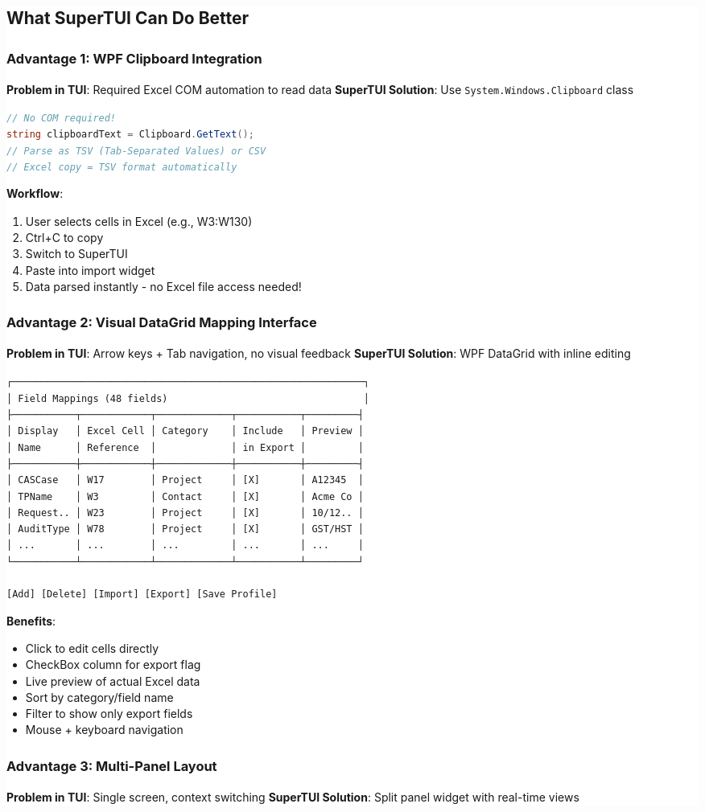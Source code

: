 
## What SuperTUI Can Do Better

### Advantage 1: WPF Clipboard Integration
**Problem in TUI**: Required Excel COM automation to read data
**SuperTUI Solution**: Use `System.Windows.Clipboard` class

```csharp
// No COM required!
string clipboardText = Clipboard.GetText();
// Parse as TSV (Tab-Separated Values) or CSV
// Excel copy = TSV format automatically
```

**Workflow**:
1. User selects cells in Excel (e.g., W3:W130)
2. Ctrl+C to copy
3. Switch to SuperTUI
4. Paste into import widget
5. Data parsed instantly - no Excel file access needed!

### Advantage 2: Visual DataGrid Mapping Interface
**Problem in TUI**: Arrow keys + Tab navigation, no visual feedback
**SuperTUI Solution**: WPF DataGrid with inline editing

```
┌─────────────────────────────────────────────────────────────┐
│ Field Mappings (48 fields)                                  │
├───────────┬────────────┬─────────────┬───────────┬─────────┤
│ Display   │ Excel Cell │ Category    │ Include   │ Preview │
│ Name      │ Reference  │             │ in Export │         │
├───────────┼────────────┼─────────────┼───────────┼─────────┤
│ CASCase   │ W17        │ Project     │ [X]       │ A12345  │
│ TPName    │ W3         │ Contact     │ [X]       │ Acme Co │
│ Request.. │ W23        │ Project     │ [X]       │ 10/12.. │
│ AuditType │ W78        │ Project     │ [X]       │ GST/HST │
│ ...       │ ...        │ ...         │ ...       │ ...     │
└───────────┴────────────┴─────────────┴───────────┴─────────┘

[Add] [Delete] [Import] [Export] [Save Profile]
```

**Benefits**:
- Click to edit cells directly
- CheckBox column for export flag
- Live preview of actual Excel data
- Sort by category/field name
- Filter to show only export fields
- Mouse + keyboard navigation

### Advantage 3: Multi-Panel Layout
**Problem in TUI**: Single screen, context switching
**SuperTUI Solution**: Split panel widget with real-time views
